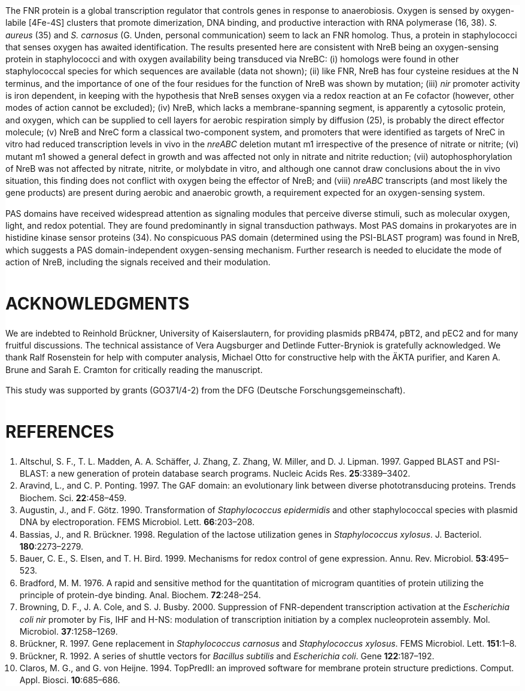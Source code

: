 The FNR protein is a global transcription regulator that controls genes in response to anaerobiosis. Oxygen is sensed by oxygen-labile [4Fe-4S] clusters that promote dimerization, DNA binding, and productive interaction with RNA polymerase (16, 38). *S. aureus* (35) and *S. carnosus* (G. Unden, personal communication) seem to lack an FNR homolog. Thus, a protein in staphylococci that senses oxygen has awaited identification. The results presented here are consistent with NreB being an oxygen-sensing protein in staphylococci and with oxygen availability being transduced via NreBC: (i) homologs were found in other staphylococcal species for which sequences are available (data not shown); (ii) like FNR, NreB has four cysteine residues at the N terminus, and the importance of one of the four residues for the function of NreB was shown by mutation; (iii) *nir* promoter activity is iron dependent, in keeping with the hypothesis that NreB senses oxygen via a redox reaction at an Fe cofactor (however, other modes of action cannot be excluded); (iv) NreB, which lacks a membrane-spanning segment, is apparently a cytosolic protein, and oxygen, which can be supplied to cell layers for aerobic respiration simply by diffusion (25), is probably the direct effector molecule; (v) NreB and NreC form a classical two-component system, and promoters that were identified as targets of NreC in vitro had reduced transcription levels in vivo in the *nreABC* deletion mutant m1 irrespective of the presence of nitrate or nitrite; (vi) mutant m1 showed a general defect in growth and was affected not only in nitrate and nitrite reduction; (vii) autophosphorylation of NreB was not affected by nitrate, nitrite, or molybdate in vitro, and although one cannot draw conclusions about the in vivo situation, this finding does not conflict with oxygen being the effector of NreB; and (viii) *nreABC* transcripts (and most likely the gene products) are present during aerobic and anaerobic growth, a requirement expected for an oxygen-sensing system.

PAS domains have received widespread attention as signaling modules that perceive diverse stimuli, such as molecular oxygen, light, and redox potential. They are found predominantly in signal transduction pathways. Most PAS domains in prokaryotes are in histidine kinase sensor proteins (34). No conspicuous PAS domain (determined using the PSI-BLAST program) was found in NreB, which suggests a PAS domain-independent oxygen-sensing mechanism. Further research is needed to elucidate the mode of action of NreB, including the signals received and their modulation.

# ACKNOWLEDGMENTS

We are indebted to Reinhold Brückner, University of Kaiserslautern, for providing plasmids pRB474, pBT2, and pEC2 and for many fruitful discussions. The technical assistance of Vera Augsburger and Detlinde Futter-Bryniok is gratefully acknowledged. We thank Ralf Rosenstein for help with computer analysis, Michael Otto for constructive help with the ÄKTA purifier, and Karen A. Brune and Sarah E. Cramton for critically reading the manuscript.

This study was supported by grants (GO371/4-2) from the DFG (Deutsche Forschungsgemeinschaft).

# REFERENCES

1. Altschul, S. F., T. L. Madden, A. A. Schäffer, J. Zhang, Z. Zhang, W. Miller, and D. J. Lipman. 1997. Gapped BLAST and PSI-BLAST: a new generation of protein database search programs. Nucleic Acids Res. **25**:3389–3402.
2. Aravind, L., and C. P. Ponting. 1997. The GAF domain: an evolutionary link between diverse phototransducing proteins. Trends Biochem. Sci. **22**:458–459.
3. Augustin, J., and F. Götz. 1990. Transformation of *Staphylococcus epidermidis* and other staphylococcal species with plasmid DNA by electroporation. FEMS Microbiol. Lett. **66**:203–208.
4. Bassias, J., and R. Brückner. 1998. Regulation of the lactose utilization genes in *Staphylococcus xylosus*. J. Bacteriol. **180**:2273–2279.
5. Bauer, C. E., S. Elsen, and T. H. Bird. 1999. Mechanisms for redox control of gene expression. Annu. Rev. Microbiol. **53**:495–523.
6. Bradford, M. M. 1976. A rapid and sensitive method for the quantitation of microgram quantities of protein utilizing the principle of protein-dye binding. Anal. Biochem. **72**:248–254.
7. Browning, D. F., J. A. Cole, and S. J. Busby. 2000. Suppression of FNR-dependent transcription activation at the *Escherichia coli nir* promoter by Fis, IHF and H-NS: modulation of transcription initiation by a complex nucleoprotein assembly. Mol. Microbiol. **37**:1258–1269.
8. Brückner, R. 1997. Gene replacement in *Staphylococcus carnosus* and *Staphylococcus xylosus*. FEMS Microbiol. Lett. **151**:1–8.
9. Brückner, R. 1992. A series of shuttle vectors for *Bacillus subtilis* and *Escherichia coli*. Gene **122**:187–192.
10. Claros, M. G., and G. von Heijne. 1994. TopPredII: an improved software for membrane protein structure predictions. Comput. Appl. Biosci. **10**:685–686.